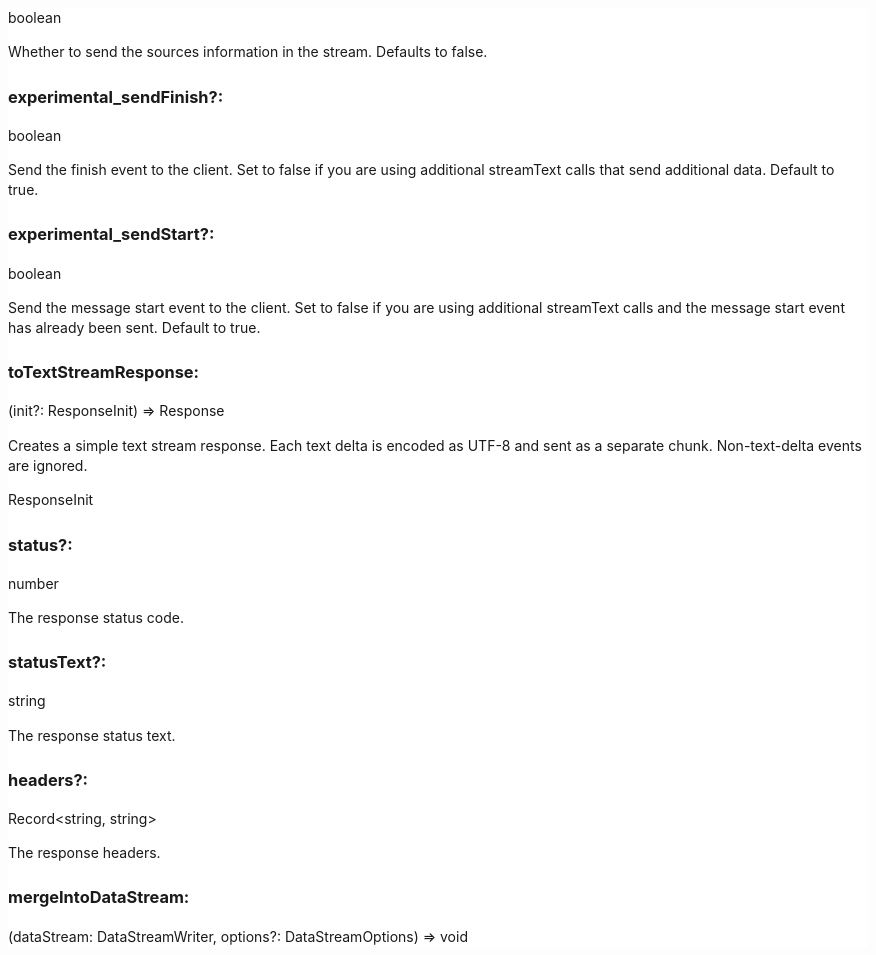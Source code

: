 boolean

Whether to send the sources information in the stream. Defaults to false.


### experimental\_sendFinish?:


boolean

Send the finish event to the client. Set to false if you are using additional streamText calls that send additional data. Default to true.


### experimental\_sendStart?:


boolean

Send the message start event to the client. Set to false if you are using additional streamText calls and the message start event has already been sent. Default to true.


### toTextStreamResponse:


(init?: ResponseInit) => Response

Creates a simple text stream response. Each text delta is encoded as UTF-8 and sent as a separate chunk. Non-text-delta events are ignored.

ResponseInit


### status?:


number

The response status code.


### statusText?:


string

The response status text.


### headers?:


Record<string, string>

The response headers.


### mergeIntoDataStream:


(dataStream: DataStreamWriter, options?: DataStreamOptions) => void
